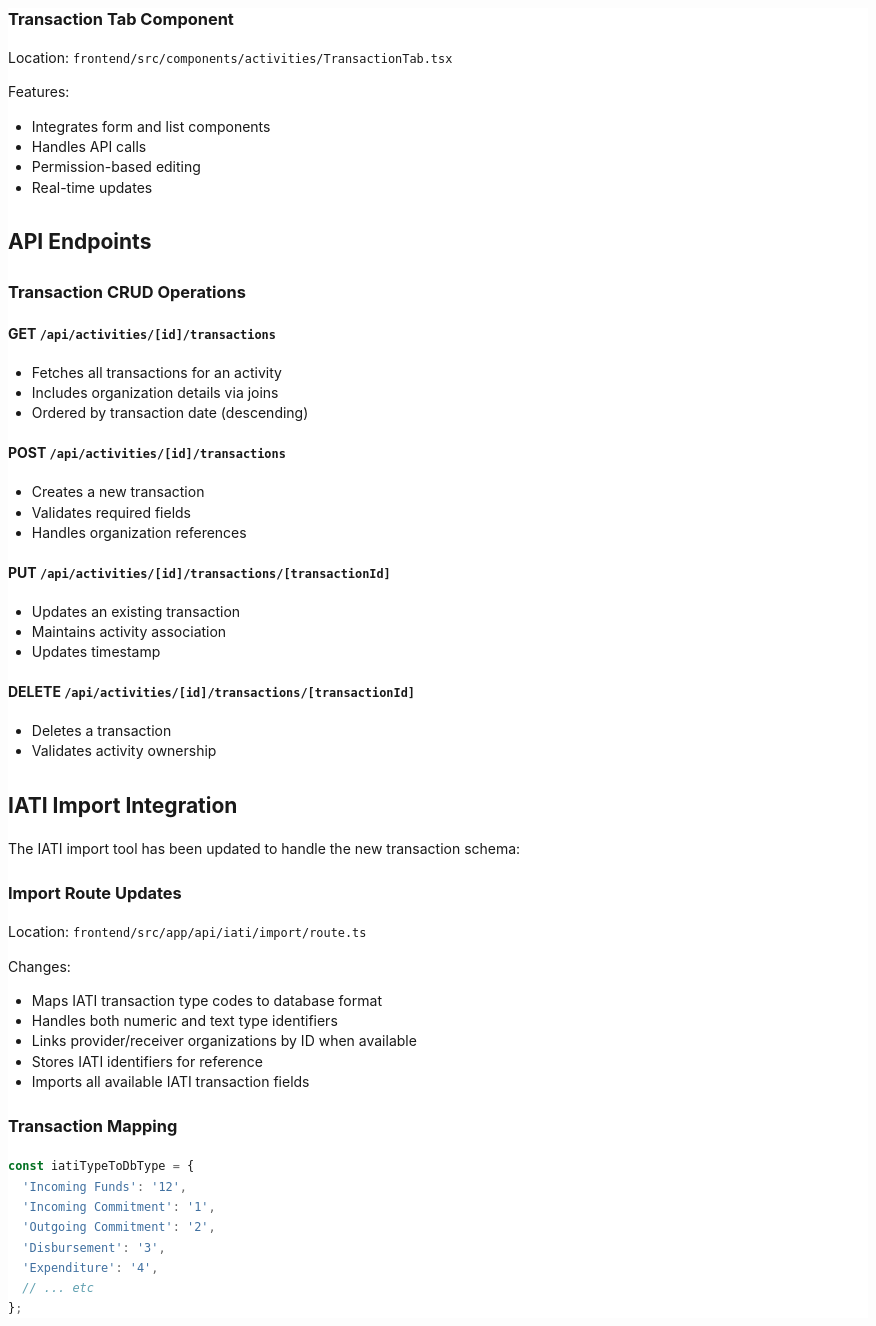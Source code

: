 ### Transaction Tab Component
Location: `frontend/src/components/activities/TransactionTab.tsx`

Features:
- Integrates form and list components
- Handles API calls
- Permission-based editing
- Real-time updates

## API Endpoints

### Transaction CRUD Operations

#### GET `/api/activities/[id]/transactions`
- Fetches all transactions for an activity
- Includes organization details via joins
- Ordered by transaction date (descending)

#### POST `/api/activities/[id]/transactions`
- Creates a new transaction
- Validates required fields
- Handles organization references

#### PUT `/api/activities/[id]/transactions/[transactionId]`
- Updates an existing transaction
- Maintains activity association
- Updates timestamp

#### DELETE `/api/activities/[id]/transactions/[transactionId]`
- Deletes a transaction
- Validates activity ownership

## IATI Import Integration

The IATI import tool has been updated to handle the new transaction schema:

### Import Route Updates
Location: `frontend/src/app/api/iati/import/route.ts`

Changes:
- Maps IATI transaction type codes to database format
- Handles both numeric and text type identifiers
- Links provider/receiver organizations by ID when available
- Stores IATI identifiers for reference
- Imports all available IATI transaction fields

### Transaction Mapping
```javascript
const iatiTypeToDbType = {
  'Incoming Funds': '12',
  'Incoming Commitment': '1',
  'Outgoing Commitment': '2',
  'Disbursement': '3',
  'Expenditure': '4',
  // ... etc
};
```
